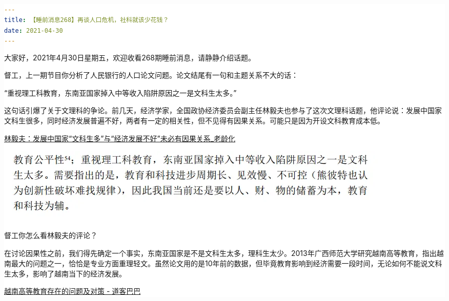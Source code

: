 ```yaml
---
title: 【睡前消息268】再谈人口危机，社科就该少花钱？
date: 2021-04-30
---
```


大家好，2021年4月30日星期五，欢迎收看268期睡前消息，请静静介绍话题。

督工，上一期节目你分析了人民银行的人口论文问题。论文结尾有一句和主题关系不大的话：

“重视理工科教育，东南亚国家掉入中等收入陷阱原因之一是文科生太多。”

这句话引爆了关于文理科的争论。前几天，经济学家，全国政协经济委员会副主任林毅夫也参与了这次文理科话题，他评论说：发展中国家文科生很多，同时经济发展普遍不好，两者有一定的相关性，但不见得有因果关系。可能只是因为开设文科教育成本低。

[林毅夫：发展中国家“文科生多”与“经济发展不好”未必有因果关系_老龄化](https://www.sohu.com/a/461576276_115479)

![](/images/btnews/btnews/0201_0300/0268/image1.webp)

督工你怎么看林毅夫的评论？

在讨论因果性之前，我们得先确定一个事实，东南亚国家是不是文科生太多，理科生太少。2013年广西师范大学研究越南高等教育，指出越南最大的问题之一，恰恰是专业方面重理轻文。虽然论文用的是10年前的数据，但毕竟教育影响到经济需要一段时间，无论如何不能说文科生太多，影响了越南当下的经济发展。

[越南高等教育存在的问题及对策 - 道客巴巴](http://www.doc88.com/p-4425806477204.html)
